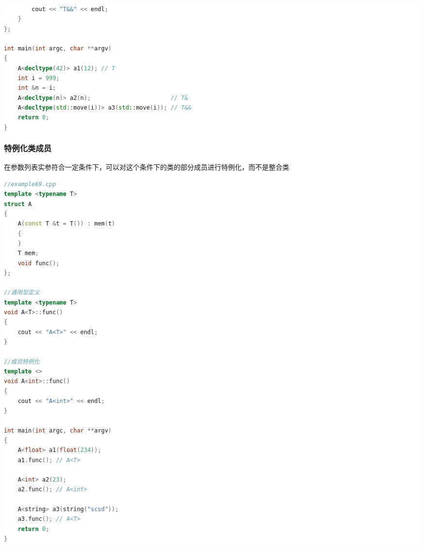 ```cpp
        cout << "T&&" << endl;
    }
};

int main(int argc, char **argv)
{
    A<decltype(42)> a1(12); // T
    int i = 999;
    int &n = i;
    A<decltype(n)> a2(n);                       // T&
    A<decltype(std::move(i))> a3(std::move(i)); // T&&
    return 0;
}
```

### 特例化类成员

在参数列表实参符合一定条件下，可以对这个条件下的类的部分成员进行特例化，而不是整合类

```cpp
//example69.cpp
template <typename T>
struct A
{
    A(const T &t = T()) : mem(t)
    {
    }
    T mem;
    void func();
};

//通用型定义
template <typename T>
void A<T>::func()
{
    cout << "A<T>" << endl;
}

//成员特例化
template <>
void A<int>::func()
{
    cout << "A<int>" << endl;
}

int main(int argc, char **argv)
{
    A<float> a1(float(234));
    a1.func(); // A<T>

    A<int> a2(23);
    a2.func(); // A<int>

    A<string> a3(string("scsd"));
    a3.func(); // A<T>
    return 0;
}
```

